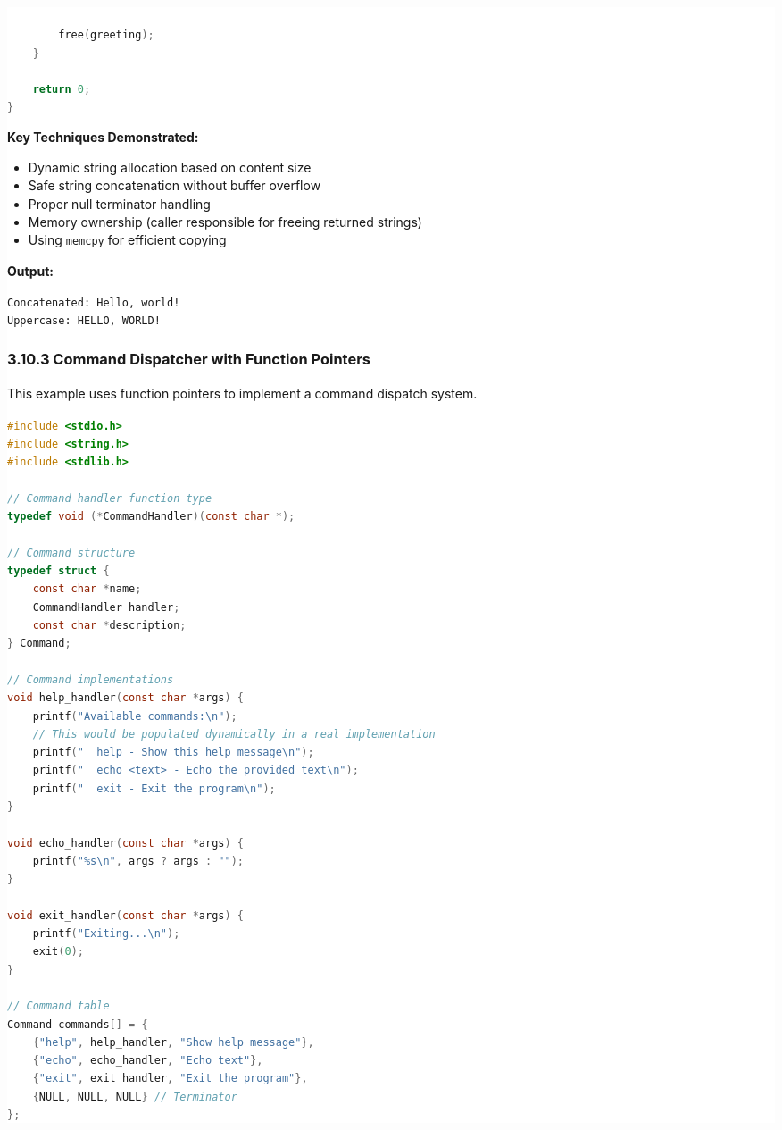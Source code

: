 ```c
        
        free(greeting);
    }
    
    return 0;
}
```

**Key Techniques Demonstrated:**
*   Dynamic string allocation based on content size
*   Safe string concatenation without buffer overflow
*   Proper null terminator handling
*   Memory ownership (caller responsible for freeing returned strings)
*   Using `memcpy` for efficient copying

**Output:**
```
Concatenated: Hello, world!
Uppercase: HELLO, WORLD!
```

### 3.10.3 Command Dispatcher with Function Pointers

This example uses function pointers to implement a command dispatch system.

```c
#include <stdio.h>
#include <string.h>
#include <stdlib.h>

// Command handler function type
typedef void (*CommandHandler)(const char *);

// Command structure
typedef struct {
    const char *name;
    CommandHandler handler;
    const char *description;
} Command;

// Command implementations
void help_handler(const char *args) {
    printf("Available commands:\n");
    // This would be populated dynamically in a real implementation
    printf("  help - Show this help message\n");
    printf("  echo <text> - Echo the provided text\n");
    printf("  exit - Exit the program\n");
}

void echo_handler(const char *args) {
    printf("%s\n", args ? args : "");
}

void exit_handler(const char *args) {
    printf("Exiting...\n");
    exit(0);
}

// Command table
Command commands[] = {
    {"help", help_handler, "Show help message"},
    {"echo", echo_handler, "Echo text"},
    {"exit", exit_handler, "Exit the program"},
    {NULL, NULL, NULL} // Terminator
};
```